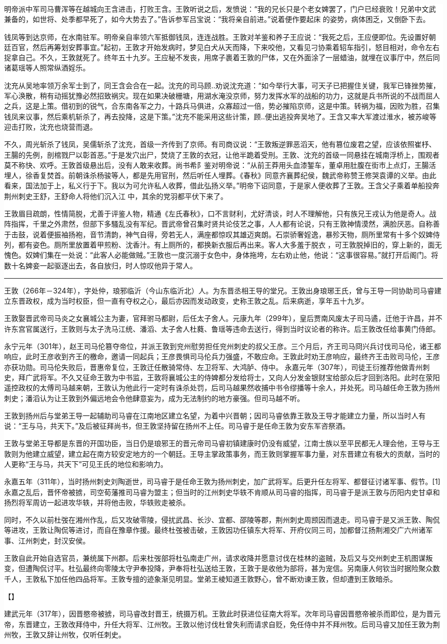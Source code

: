 明帝派中军司马曹浑等在越城向王含进击，打败王含。王敦听说之后，发愤说：“我的兄长只是个老女婢罢了，门户已经衰败！兄弟中文武兼备的，如世将、处季都早死了，如今大势去了。”告诉参军吕宝说：“我将亲自前进。”说着便作要起床 的姿势，病体困乏，又倒卧下去。

钱凤等到达京师，在水南驻军。明帝亲自率领六军抵御钱凤，连连战胜。王敦对羊鉴和养子王应说：“我死之后，王应便即位。先设置好朝廷百官，然后再筹划安葬事宜。”起初，王敦才开始发病时，梦见白犬从天而降，下来咬他，又看见刁协乘着轺车指引，怒目相对，命令左右捉拿自己。不久，王敦就死了。终年五十九岁。王应秘不发丧，用席子裹着王敦的尸体，又在外面涂了一层蜡油，就埋在议事厅中，然后同诸葛瑶等人照常纵酒婬乐。

沈充从吴地率领万余军士到了，同王含会合在一起。沈充的司马顾..劝说沈充道：“如今举行大事，可天子已把握住关键，我军已锋挫势摧，军心涣散，稍有动摇犹豫必然招致祸灾。现在如果决破栅塘，用湖水淹没京师，努力发挥水军的战船的功力，这就是兵书所说的不战而屈人之兵，这是上策。借初到的锐气，合东南各军之力，十路兵马俱进，众寡超过一倍，势必摧陷京师，这是中策。转祸为福，因败为胜，召集钱凤来议事，然后乘机斩杀了，再去投降，这是下策。”沈充不能采用这些计策，顾..便出逃投奔吴地了。王含又率大军渡过淮水，被苏峻等迎击打败，沈充也烧营而退。

不久，周光斩杀了钱凤，吴儒斩杀了沈充，首级一齐传到了京师。有司商议说：“王敦叛逆罪恶滔天，他有篡位废君之望，应该依照崔杼、王腸的先例，剖棺戮尸以彰首恶。”于是发穴出尸，焚烧了王敦的衣冠，让他半跪着受刑。王敦、沈充的首级一同悬挂在城南浮桥上，围观者莫不称快、欢呼。王敦首级悬出后，没有人敢来收葬。尚书希阝鉴对明帝说：“从前王莽用头血漆錾车，董卓用肚腹在街市上点灯，王腸活埋人，徐香复焚首。前朝诛杀杨骏等人，都是先用官刑，然后听任人埋葬。《春秋》同意齐襄葬纪侯，魏武帝称赞王修哭袁谭的义举。由此看来，国法加于上，私义行于下。我以为可允许私人收葬，借此弘扬义举。”明帝下诏同意，于是家人便收葬了王敦。王含父子乘着单船投奔荆州刺史王舒，王舒命人将他们沉入江 中，其余的党羽都平伏下来了。

王敦眉目疏朗，性情简脱，尤善于评鉴人物，精通《左氏春秋》，口不言财利，尤好清谈，时人不理解他，只有族兄王戎认为他是奇人。战阵指挥，千里之外肃然，但部下多騷乱没有军纪。晋武帝曾召集时贤共论伎艺之事，人人都有论说，只有王敦神情漠然，满脸厌恶。自称善于击鼓，说着便振袖扬袍，音节清韵，神气自得，旁若无人，满座都惊叹其雄迈爽朗。石崇骄奢婬逸，暴殄天物，厕所里常有十多个奴婢侍列，都有姿色。厕所里放置着甲煎粉、沈香汁。有上厕所的，都换新衣服后再出来。客人大多羞于脱衣 ，可王敦脱掉旧的，穿上新的，面无愧色。奴婢们集在一处说：“此客人必能做贼。”王敦也一度沉溺于女色中，身体拖垮，左右劝止他，他说：“这事很容易。”就打开后阁门。将数十名婢妾一起驱逐出去，各自放归，时人惊叹他异于常人。



---



王敦（266年－324年），字处仲，琅邪临沂（今山东临沂北）人。为东晋丞相王导的堂兄。王敦出身琅琊王氏，曾与王导一同协助司马睿建立东晋政权，成为当时权臣，但一直有夺权之心，最后亦因而发动政变，史称王敦之乱。后来病逝，享年五十九岁。



王敦娶晋武帝司马炎之女襄城公主为妻，官拜驸马都尉，后任太子舍人。元康九年（299年），皇后贾南风废太子司马遹，迁他于许昌，并不许东宫官属送行，王敦则与太子洗马江统、潘滔、太子舍人杜蕤、鲁瑶等违命去送行，得到当时议论者的称许。后王敦改任给事黄门侍郎。

永宁元年（301年），赵王司马伦篡夺帝位，并派王敦到兖州慰劳担任兖州刺史的叔父王彦。三个月后，齐王司马冏兴兵讨伐司马伦，诸王都响应，此时王彦收到齐王的檄命，邀请一同起兵；王彦畏惧司马伦兵力强盛，不敢应命。王敦此时劝王彦响应，最终齐王击败司马伦，王彦亦获功勋。司马伦失败后，晋惠帝复位，王敦迁任散骑常侍、左卫将军、大鸿胪、侍中。
永嘉元年（307年），司徒王衍推荐他做青州刺史，拜广武将军。不久又征命王敦为中书监，王敦将襄城公主的侍婢都分发给将士，又向人分发金银财宝给部众后才回到洛阳。此时在荥阳遥控政权的太傅司马越来朝，王敦认为他此行一定时有诛杀处罚，后司马越果然收捕中书令缪播等十余人，并处死。司马越任命王敦为扬州刺史；潘滔认为让王敦到外偏远地会令他肆意妄为，成为无法制约的地方豪强。但司马越不听。



王敦到扬州后与堂弟王导一起辅助司马睿在江南地区建立名望，为着中兴晋朝；因司马睿依靠王敦及王导才能建立力量，所以当时人有说：“王与马，共天下。”及后被征拜尚书，但王敦坚持留在扬州不上任。司马睿于是任命王敦为安东军咨祭酒。

王敦与堂弟王导都是东晋的开国功臣，当日仍是琅邪王的晋元帝司马睿初镇建康时仍没有威望，江南士族以至平民都无人理会他，王导与王敦则为他建立威望，建立起在南方较安定地方的一个朝廷。王导主掌政策事务，而王敦则掌握军事力量，对东晋建立有极大的贡献，当时的人更称“王与马，共天下”可见王氏的地位和影响力。



永嘉五年（311年），当时扬州刺史刘陶逝世，司马睿于是任命王敦为扬州刺史，加广武将军。后更升任左将军、都督征讨诸军事、假节。[1]永嘉之乱后，晋怀帝被掳，司空荀藩推司马睿为盟主；但当时的江州刺史华轶不肯顺从司马睿的指挥，司马睿于是派王敦与历阳内史甘卓和扬烈将军周访一起进攻华轶，并将他击败，华轶败走被杀。

同时，不久以前杜弢在湘州作乱，后又攻破零陵，侵扰武昌、长沙、宜都、邵陵等郡，荆州刺史周𫖮因而退走。司马睿于是又派王敦、陶侃等进攻，王敦让陶侃等进讨，而自在豫章作援。最终杜弢被击破，王敦因功任镇东大将军、开府仪同三司，加都督江扬荆湘交广六州诸军事、江州刺史，封汉安侯。

王敦自此开始自选官员，兼统属下州郡。后来杜弢部将杜弘南走广州，请求收降并愿意讨伐在桂林的盗贼，及后又与交州刺史王机图谋叛变，但遭陶侃讨平。杜弘最终向零陵太守尹奉投降，尹奉将杜弘送给王敦，王敦于是收他为部将，甚为宠信。另南康人何钦当时据险聚众数千人，王敦私下加任他四品将军。王敦专擅的迹象渐见明显。堂弟王棱知道王敦野心，曾不断劝谏王敦，但却遭到王敦暗杀。

【】

建武元年（317年），因晋愍帝被掳，司马睿改封晋王，统摄万机。王敦此时获进位征南大将军。次年司马睿因晋愍帝被杀而即位，是为晋元帝，东晋建立，王敦改拜侍中，升任大将军、江州牧。王敦以他讨伐杜曾失利而请求自贬，免任侍中并不拜州牧。后司马睿又加任王敦为荆州牧，王敦又辞让州牧，仅听任刺史。
